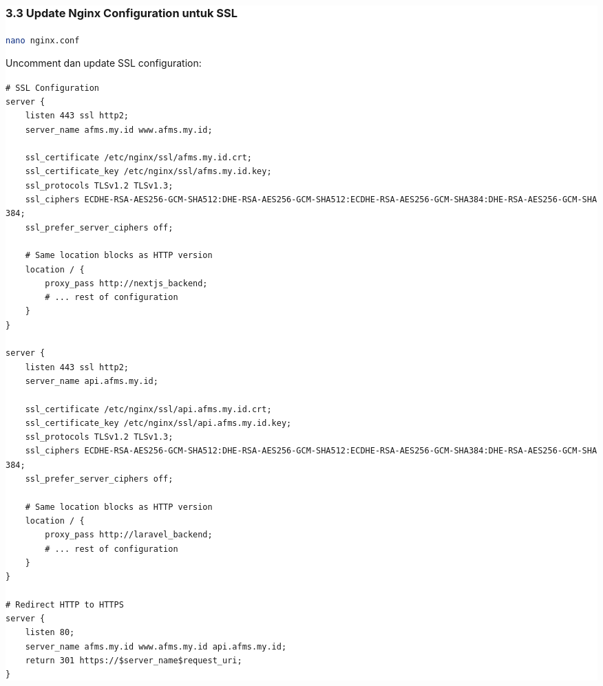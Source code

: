 ### 3.3 Update Nginx Configuration untuk SSL
```bash
nano nginx.conf
```

Uncomment dan update SSL configuration:
```nginx
# SSL Configuration
server {
    listen 443 ssl http2;
    server_name afms.my.id www.afms.my.id;

    ssl_certificate /etc/nginx/ssl/afms.my.id.crt;
    ssl_certificate_key /etc/nginx/ssl/afms.my.id.key;
    ssl_protocols TLSv1.2 TLSv1.3;
    ssl_ciphers ECDHE-RSA-AES256-GCM-SHA512:DHE-RSA-AES256-GCM-SHA512:ECDHE-RSA-AES256-GCM-SHA384:DHE-RSA-AES256-GCM-SHA384;
    ssl_prefer_server_ciphers off;

    # Same location blocks as HTTP version
    location / {
        proxy_pass http://nextjs_backend;
        # ... rest of configuration
    }
}

server {
    listen 443 ssl http2;
    server_name api.afms.my.id;

    ssl_certificate /etc/nginx/ssl/api.afms.my.id.crt;
    ssl_certificate_key /etc/nginx/ssl/api.afms.my.id.key;
    ssl_protocols TLSv1.2 TLSv1.3;
    ssl_ciphers ECDHE-RSA-AES256-GCM-SHA512:DHE-RSA-AES256-GCM-SHA512:ECDHE-RSA-AES256-GCM-SHA384:DHE-RSA-AES256-GCM-SHA384;
    ssl_prefer_server_ciphers off;

    # Same location blocks as HTTP version
    location / {
        proxy_pass http://laravel_backend;
        # ... rest of configuration
    }
}

# Redirect HTTP to HTTPS
server {
    listen 80;
    server_name afms.my.id www.afms.my.id api.afms.my.id;
    return 301 https://$server_name$request_uri;
}
```
